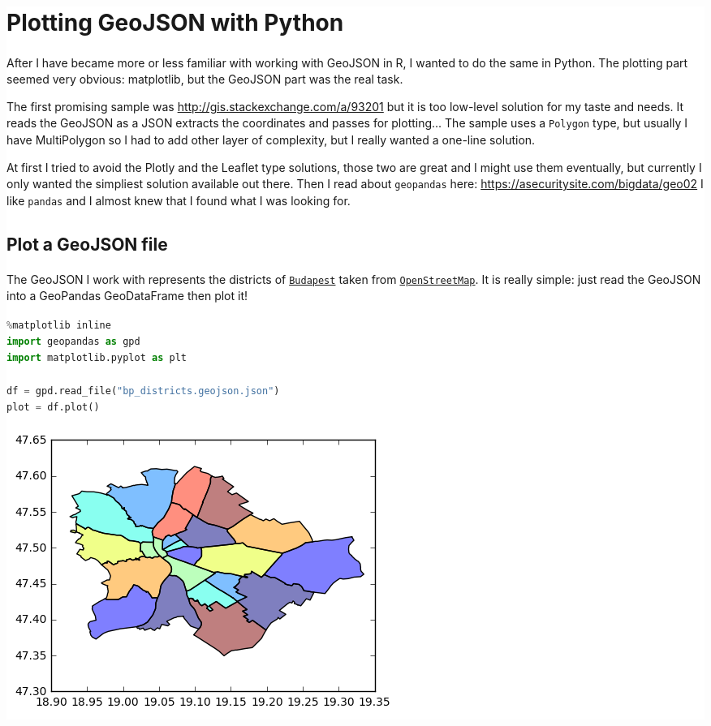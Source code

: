
# Plotting GeoJSON with Python

After I have became more or less familiar with working with GeoJSON in R, I wanted to do the same in Python. The plotting part seemed very obvious: matplotlib, but the GeoJSON part was the real task.

The first promising sample was http://gis.stackexchange.com/a/93201 but it is too low-level solution for my taste and needs. It reads the GeoJSON as a JSON extracts the coordinates and passes for plotting... The sample uses a `Polygon` type, but usually I have MultiPolygon so I had to add other layer of complexity, but I really wanted a one-line solution.

At first I tried to avoid the Plotly and the Leaflet type solutions, those two are great and I might use them eventually, but currently I only wanted the simpliest solution available out there. Then I read about `geopandas` here: https://asecuritysite.com/bigdata/geo02 I like `pandas` and I almost knew that I found what I was looking for.

## Plot a GeoJSON file

The GeoJSON I work with represents the districts of [`Budapest`](https://en.wikipedia.org/wiki/Budapest) taken from [`OpenStreetMap`](http://www.openstreetmap.org/).
It is really simple: just read the GeoJSON into a GeoPandas GeoDataFrame then plot it!


```python
%matplotlib inline
import geopandas as gpd
import matplotlib.pyplot as plt

df = gpd.read_file("bp_districts.geojson.json")
plot = df.plot()
```


![png](output_2_0.png)
